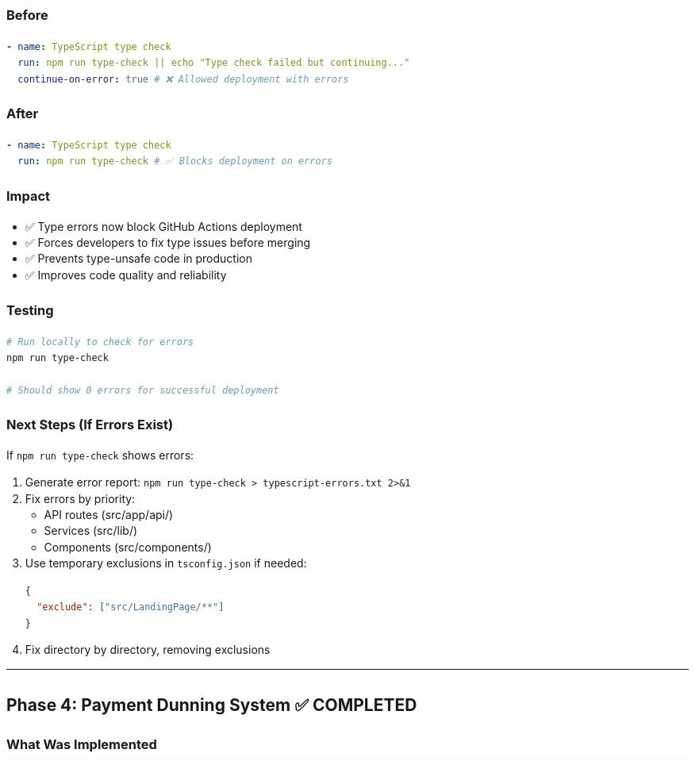 ### Before

```yaml
- name: TypeScript type check
  run: npm run type-check || echo "Type check failed but continuing..."
  continue-on-error: true # ❌ Allowed deployment with errors
```

### After

```yaml
- name: TypeScript type check
  run: npm run type-check # ✅ Blocks deployment on errors
```

### Impact

- ✅ Type errors now block GitHub Actions deployment
- ✅ Forces developers to fix type issues before merging
- ✅ Prevents type-unsafe code in production
- ✅ Improves code quality and reliability

### Testing

```bash
# Run locally to check for errors
npm run type-check

# Should show 0 errors for successful deployment
```

### Next Steps (If Errors Exist)

If `npm run type-check` shows errors:

1. Generate error report: `npm run type-check > typescript-errors.txt 2>&1`
2. Fix errors by priority:
   - API routes (src/app/api/)
   - Services (src/lib/)
   - Components (src/components/)
3. Use temporary exclusions in `tsconfig.json` if needed:
   ```json
   {
     "exclude": ["src/LandingPage/**"]
   }
   ```
4. Fix directory by directory, removing exclusions

---

## Phase 4: Payment Dunning System ✅ COMPLETED

### What Was Implemented

